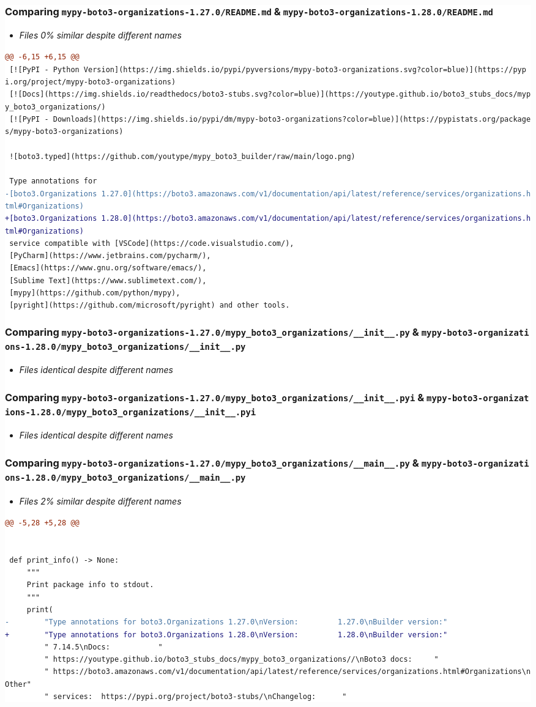 ### Comparing `mypy-boto3-organizations-1.27.0/README.md` & `mypy-boto3-organizations-1.28.0/README.md`

 * *Files 0% similar despite different names*

```diff
@@ -6,15 +6,15 @@
 [![PyPI - Python Version](https://img.shields.io/pypi/pyversions/mypy-boto3-organizations.svg?color=blue)](https://pypi.org/project/mypy-boto3-organizations)
 [![Docs](https://img.shields.io/readthedocs/boto3-stubs.svg?color=blue)](https://youtype.github.io/boto3_stubs_docs/mypy_boto3_organizations/)
 [![PyPI - Downloads](https://img.shields.io/pypi/dm/mypy-boto3-organizations?color=blue)](https://pypistats.org/packages/mypy-boto3-organizations)
 
 ![boto3.typed](https://github.com/youtype/mypy_boto3_builder/raw/main/logo.png)
 
 Type annotations for
-[boto3.Organizations 1.27.0](https://boto3.amazonaws.com/v1/documentation/api/latest/reference/services/organizations.html#Organizations)
+[boto3.Organizations 1.28.0](https://boto3.amazonaws.com/v1/documentation/api/latest/reference/services/organizations.html#Organizations)
 service compatible with [VSCode](https://code.visualstudio.com/),
 [PyCharm](https://www.jetbrains.com/pycharm/),
 [Emacs](https://www.gnu.org/software/emacs/),
 [Sublime Text](https://www.sublimetext.com/),
 [mypy](https://github.com/python/mypy),
 [pyright](https://github.com/microsoft/pyright) and other tools.
```

### Comparing `mypy-boto3-organizations-1.27.0/mypy_boto3_organizations/__init__.py` & `mypy-boto3-organizations-1.28.0/mypy_boto3_organizations/__init__.py`

 * *Files identical despite different names*

### Comparing `mypy-boto3-organizations-1.27.0/mypy_boto3_organizations/__init__.pyi` & `mypy-boto3-organizations-1.28.0/mypy_boto3_organizations/__init__.pyi`

 * *Files identical despite different names*

### Comparing `mypy-boto3-organizations-1.27.0/mypy_boto3_organizations/__main__.py` & `mypy-boto3-organizations-1.28.0/mypy_boto3_organizations/__main__.py`

 * *Files 2% similar despite different names*

```diff
@@ -5,28 +5,28 @@
 
 
 def print_info() -> None:
     """
     Print package info to stdout.
     """
     print(
-        "Type annotations for boto3.Organizations 1.27.0\nVersion:         1.27.0\nBuilder version:"
+        "Type annotations for boto3.Organizations 1.28.0\nVersion:         1.28.0\nBuilder version:"
         " 7.14.5\nDocs:           "
         " https://youtype.github.io/boto3_stubs_docs/mypy_boto3_organizations//\nBoto3 docs:     "
         " https://boto3.amazonaws.com/v1/documentation/api/latest/reference/services/organizations.html#Organizations\nOther"
         " services:  https://pypi.org/project/boto3-stubs/\nChangelog:      "
```